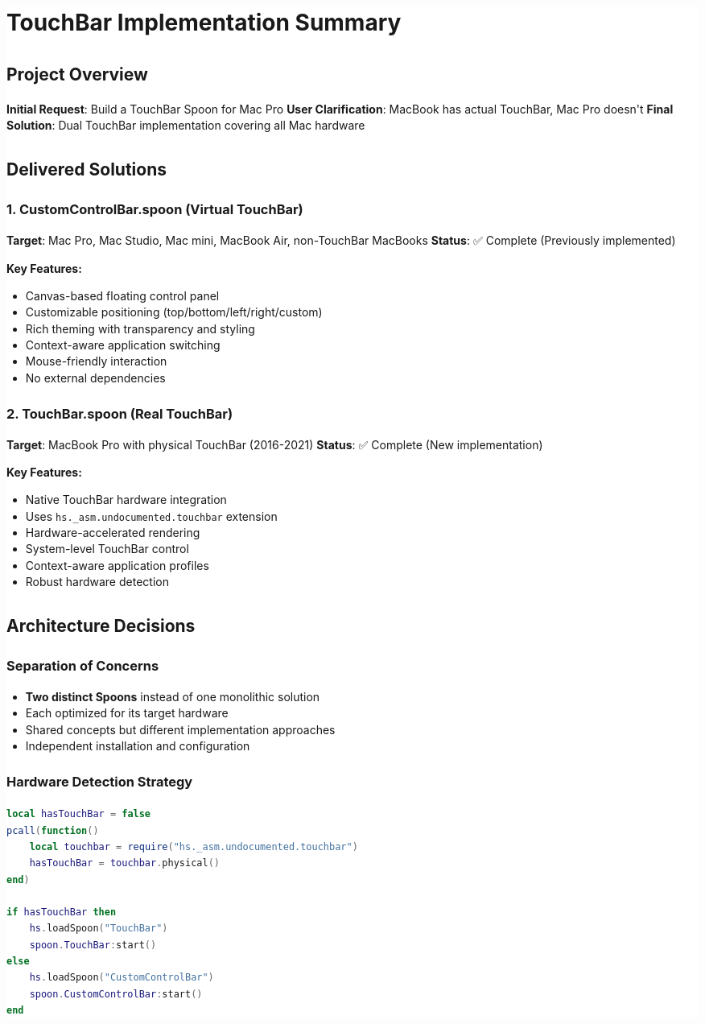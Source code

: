 # TouchBar Implementation Summary

## Project Overview

**Initial Request**: Build a TouchBar Spoon for Mac Pro
**User Clarification**: MacBook has actual TouchBar, Mac Pro doesn't
**Final Solution**: Dual TouchBar implementation covering all Mac hardware

## Delivered Solutions

### 1. CustomControlBar.spoon (Virtual TouchBar)
**Target**: Mac Pro, Mac Studio, Mac mini, MacBook Air, non-TouchBar MacBooks
**Status**: ✅ Complete (Previously implemented)

**Key Features:**
- Canvas-based floating control panel
- Customizable positioning (top/bottom/left/right/custom)
- Rich theming with transparency and styling
- Context-aware application switching
- Mouse-friendly interaction
- No external dependencies

### 2. TouchBar.spoon (Real TouchBar)
**Target**: MacBook Pro with physical TouchBar (2016-2021)
**Status**: ✅ Complete (New implementation)

**Key Features:**
- Native TouchBar hardware integration
- Uses `hs._asm.undocumented.touchbar` extension
- Hardware-accelerated rendering
- System-level TouchBar control
- Context-aware application profiles
- Robust hardware detection

## Architecture Decisions

### Separation of Concerns
- **Two distinct Spoons** instead of one monolithic solution
- Each optimized for its target hardware
- Shared concepts but different implementation approaches
- Independent installation and configuration

### Hardware Detection Strategy
```lua
local hasTouchBar = false
pcall(function()
    local touchbar = require("hs._asm.undocumented.touchbar")
    hasTouchBar = touchbar.physical()
end)

if hasTouchBar then
    hs.loadSpoon("TouchBar")
    spoon.TouchBar:start()
else
    hs.loadSpoon("CustomControlBar")
    spoon.CustomControlBar:start()
end
```

